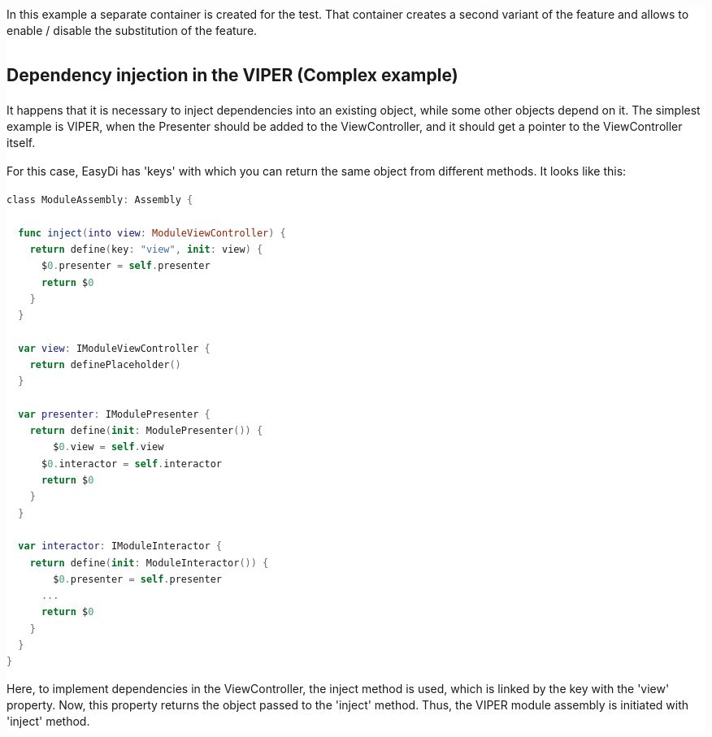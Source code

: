 ```swift
```

In this example a separate container is created for the test. That container creates a second variant of the feature and allows to enable / disable the substitution of the feature.

## Dependency injection in the VIPER (Complex example)

It happens that it is necessary to inject dependencies into an existing object, while some other objects depend on it. The simplest example is VIPER, when the Presenter should be added to the ViewController, and it should get a pointer to the ViewController itself.

For this case, EasyDi has 'keys' with which you can return the same object from different methods. It looks like this:

```swift
сlass ModuleAssembly: Assembly {

  func inject(into view: ModuleViewController) {
    return define(key: "view", init: view) {
      $0.presenter = self.presenter
      return $0
    }
  }

  var view: IModuleViewController {
    return definePlaceholder()
  }

  var presenter: IModulePresenter {
    return define(init: ModulePresenter()) {
	    $0.view = self.view
      $0.interactor = self.interactor
      return $0
    }
  }

  var interactor: IModuleInteractor {
    return define(init: ModuleInteractor()) {
	    $0.presenter = self.presenter
      ...
      return $0
    }
  }
}
```

Here, to implement dependencies in the ViewController, the inject method is used, which is linked by the key with the 'view' property. Now, this property returns the object passed to the 'inject' method. Thus, the VIPER module assembly is initiated with 'inject' method.

